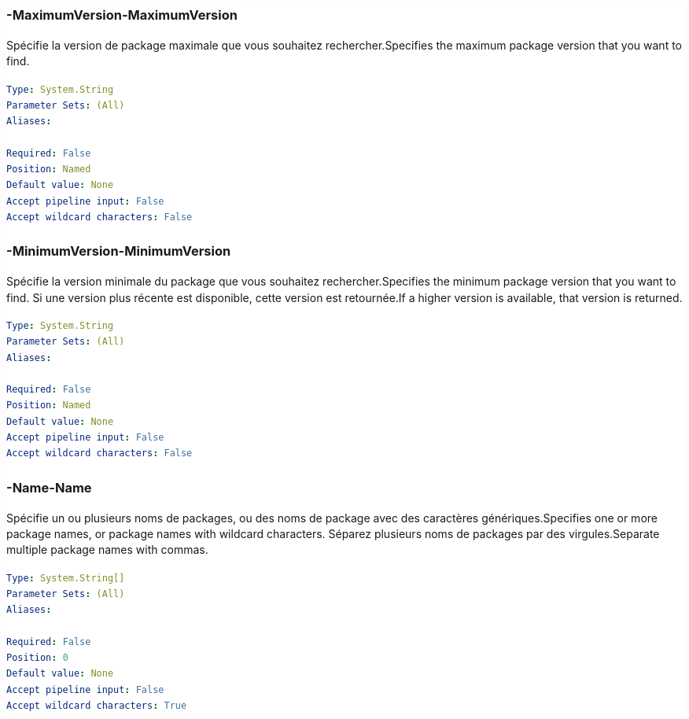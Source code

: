 ### <span data-ttu-id="588bb-158">-MaximumVersion</span><span class="sxs-lookup"><span data-stu-id="588bb-158">-MaximumVersion</span></span>

<span data-ttu-id="588bb-159">Spécifie la version de package maximale que vous souhaitez rechercher.</span><span class="sxs-lookup"><span data-stu-id="588bb-159">Specifies the maximum package version that you want to find.</span></span>

```yaml
Type: System.String
Parameter Sets: (All)
Aliases:

Required: False
Position: Named
Default value: None
Accept pipeline input: False
Accept wildcard characters: False
```

### <span data-ttu-id="588bb-160">-MinimumVersion</span><span class="sxs-lookup"><span data-stu-id="588bb-160">-MinimumVersion</span></span>

<span data-ttu-id="588bb-161">Spécifie la version minimale du package que vous souhaitez rechercher.</span><span class="sxs-lookup"><span data-stu-id="588bb-161">Specifies the minimum package version that you want to find.</span></span> <span data-ttu-id="588bb-162">Si une version plus récente est disponible, cette version est retournée.</span><span class="sxs-lookup"><span data-stu-id="588bb-162">If a higher version is available, that version is returned.</span></span>

```yaml
Type: System.String
Parameter Sets: (All)
Aliases:

Required: False
Position: Named
Default value: None
Accept pipeline input: False
Accept wildcard characters: False
```

### <span data-ttu-id="588bb-163">-Name</span><span class="sxs-lookup"><span data-stu-id="588bb-163">-Name</span></span>

<span data-ttu-id="588bb-164">Spécifie un ou plusieurs noms de packages, ou des noms de package avec des caractères génériques.</span><span class="sxs-lookup"><span data-stu-id="588bb-164">Specifies one or more package names, or package names with wildcard characters.</span></span> <span data-ttu-id="588bb-165">Séparez plusieurs noms de packages par des virgules.</span><span class="sxs-lookup"><span data-stu-id="588bb-165">Separate multiple package names with commas.</span></span>

```yaml
Type: System.String[]
Parameter Sets: (All)
Aliases:

Required: False
Position: 0
Default value: None
Accept pipeline input: False
Accept wildcard characters: True
```
